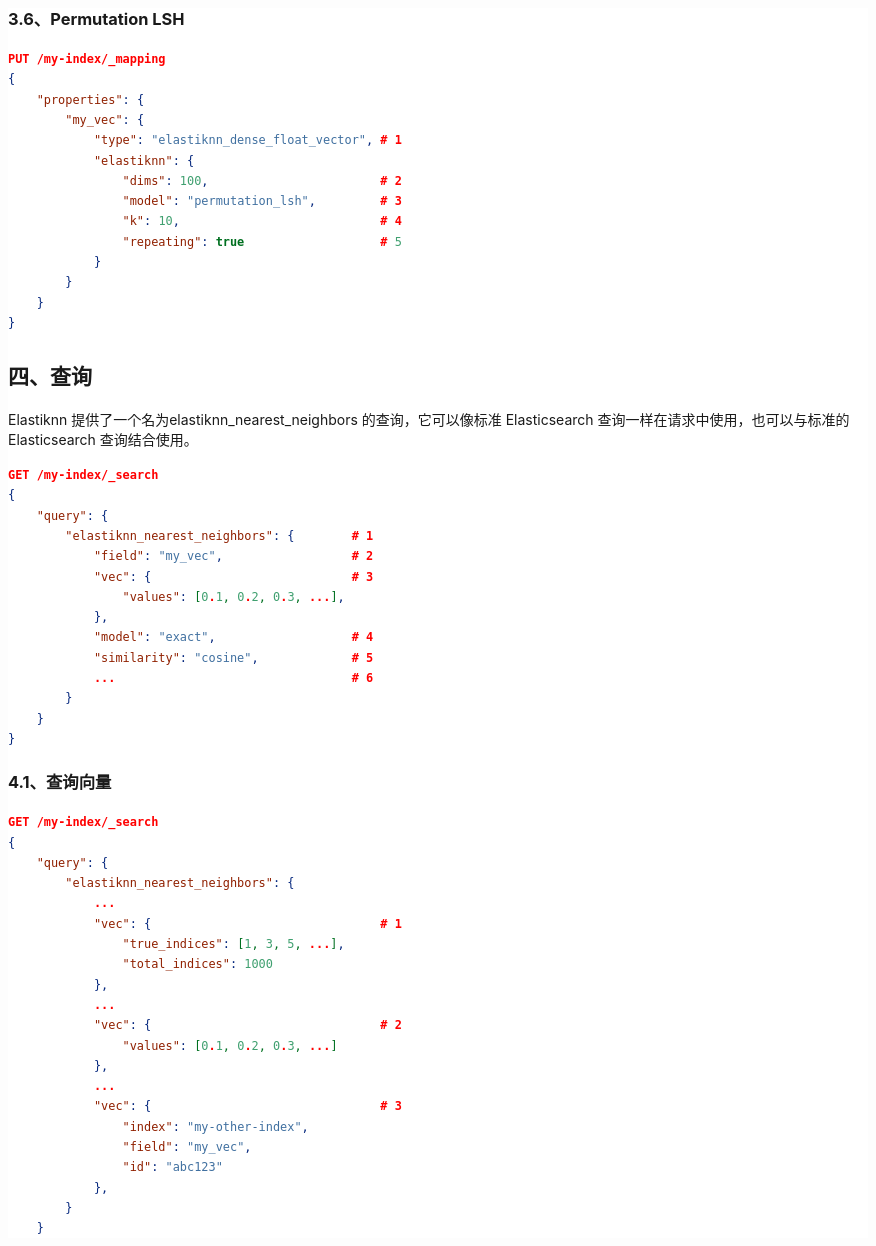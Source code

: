 ### 3.6、Permutation LSH

```json
PUT /my-index/_mapping
{
    "properties": {
        "my_vec": {
            "type": "elastiknn_dense_float_vector", # 1
            "elastiknn": {
                "dims": 100,                        # 2
                "model": "permutation_lsh",         # 3
                "k": 10,                            # 4
                "repeating": true                   # 5
            }
        }
    }
}
```

## 四、查询

Elastiknn 提供了一个名为elastiknn_nearest_neighbors 的查询，它可以像标准 Elasticsearch 查询一样在请求中使用，也可以与标准的 Elasticsearch 查询结合使用。

```json
GET /my-index/_search
{
    "query": {
        "elastiknn_nearest_neighbors": {        # 1
            "field": "my_vec",                  # 2
            "vec": {                            # 3
                "values": [0.1, 0.2, 0.3, ...],               
            },
            "model": "exact",                   # 4
            "similarity": "cosine",             # 5
            ...                                 # 6
        }
    }
}
```

### 4.1、查询向量

```json
GET /my-index/_search
{
    "query": {
        "elastiknn_nearest_neighbors": {    
            ...
            "vec": {                                # 1
                "true_indices": [1, 3, 5, ...],
                "total_indices": 1000
            },
            ...
            "vec": {                                # 2
                "values": [0.1, 0.2, 0.3, ...]
            },
            ...
            "vec": {                                # 3
                "index": "my-other-index",
                "field": "my_vec",
                "id": "abc123"
            },
        }
    }
```